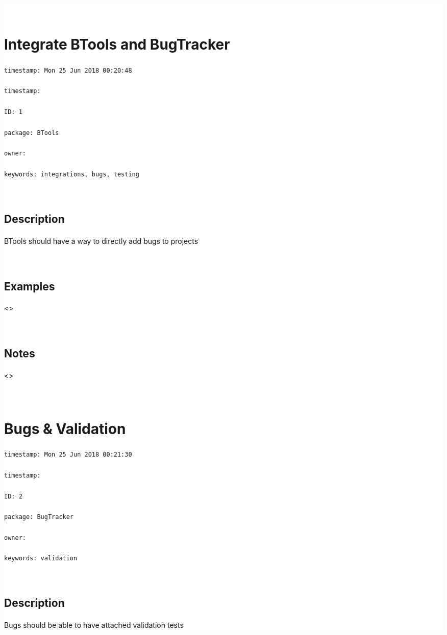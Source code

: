 <a id="integratebtoolsand" class="Section" style="width:0;height:0;margin:0;padding:0;">&zwnj;</a>

# Integrate BTools and BugTracker

    timestamp: Mon 25 Jun 2018 00:20:48

    timestamp: 

    ID: 1

    package: BTools

    owner: 

    keywords: integrations, bugs, testing

<a id="description" class="Subsection" style="width:0;height:0;margin:0;padding:0;">&zwnj;</a>

## Description

BTools should have a way to directly add bugs to projects

<a id="examples" class="Subsection" style="width:0;height:0;margin:0;padding:0;">&zwnj;</a>

## Examples

<<Example>>

<a id="notes" class="Subsection" style="width:0;height:0;margin:0;padding:0;">&zwnj;</a>

## Notes

<<Note>>

<a id="bugsvalidation" class="Section" style="width:0;height:0;margin:0;padding:0;">&zwnj;</a>

# Bugs & Validation

    timestamp: Mon 25 Jun 2018 00:21:30

    timestamp: 

    ID: 2

    package: BugTracker

    owner: 

    keywords: validation

<a id="description" class="Subsection" style="width:0;height:0;margin:0;padding:0;">&zwnj;</a>

## Description

Bugs should be able to have attached validation tests 
